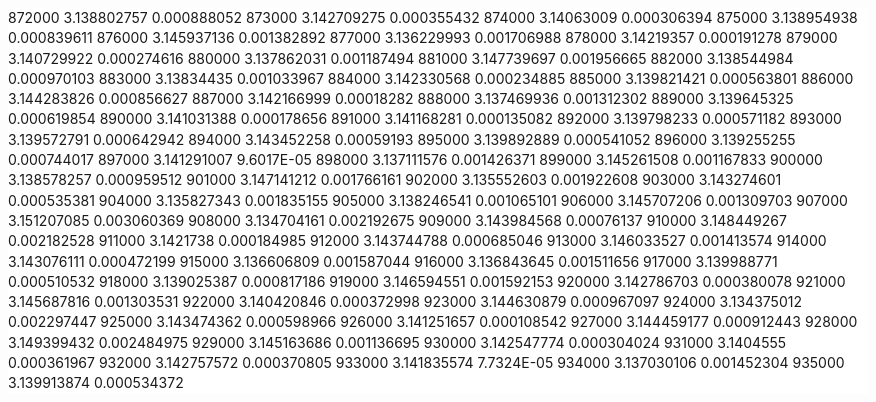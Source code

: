 872000	3.138802757	0.000888052
873000	3.142709275	0.000355432
874000	3.14063009	0.000306394
875000	3.138954938	0.000839611
876000	3.145937136	0.001382892
877000	3.136229993	0.001706988
878000	3.14219357	0.000191278
879000	3.140729922	0.000274616
880000	3.137862031	0.001187494
881000	3.147739697	0.001956665
882000	3.138544984	0.000970103
883000	3.13834435	0.001033967
884000	3.142330568	0.000234885
885000	3.139821421	0.000563801
886000	3.144283826	0.000856627
887000	3.142166999	0.00018282
888000	3.137469936	0.001312302
889000	3.139645325	0.000619854
890000	3.141031388	0.000178656
891000	3.141168281	0.000135082
892000	3.139798233	0.000571182
893000	3.139572791	0.000642942
894000	3.143452258	0.00059193
895000	3.139892889	0.000541052
896000	3.139255255	0.000744017
897000	3.141291007	9.6017E-05
898000	3.137111576	0.001426371
899000	3.145261508	0.001167833
900000	3.138578257	0.000959512
901000	3.147141212	0.001766161
902000	3.135552603	0.001922608
903000	3.143274601	0.000535381
904000	3.135827343	0.001835155
905000	3.138246541	0.001065101
906000	3.145707206	0.001309703
907000	3.151207085	0.003060369
908000	3.134704161	0.002192675
909000	3.143984568	0.00076137
910000	3.148449267	0.002182528
911000	3.1421738	0.000184985
912000	3.143744788	0.000685046
913000	3.146033527	0.001413574
914000	3.143076111	0.000472199
915000	3.136606809	0.001587044
916000	3.136843645	0.001511656
917000	3.139988771	0.000510532
918000	3.139025387	0.000817186
919000	3.146594551	0.001592153
920000	3.142786703	0.000380078
921000	3.145687816	0.001303531
922000	3.140420846	0.000372998
923000	3.144630879	0.000967097
924000	3.134375012	0.002297447
925000	3.143474362	0.000598966
926000	3.141251657	0.000108542
927000	3.144459177	0.000912443
928000	3.149399432	0.002484975
929000	3.145163686	0.001136695
930000	3.142547774	0.000304024
931000	3.1404555	0.000361967
932000	3.142757572	0.000370805
933000	3.141835574	7.7324E-05
934000	3.137030106	0.001452304
935000	3.139913874	0.000534372